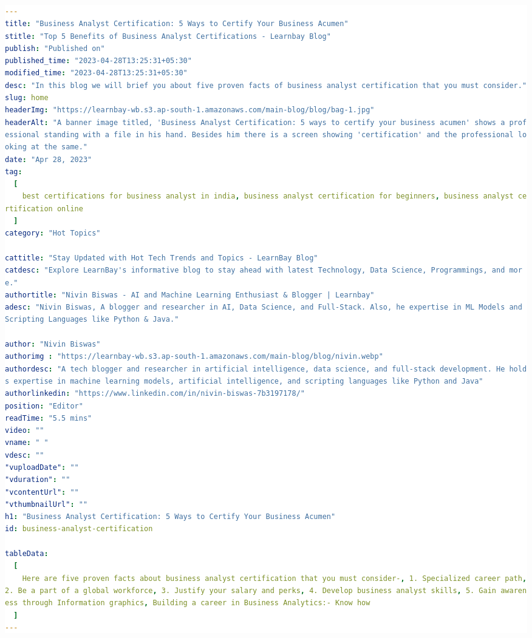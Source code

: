 ```yaml
---
title: "Business Analyst Certification: 5 Ways to Certify Your Business Acumen"
stitle: "Top 5 Benefits of Business Analyst Certifications - Learnbay Blog"
publish: "Published on"
published_time: "2023-04-28T13:25:31+05:30"
modified_time: "2023-04-28T13:25:31+05:30"
desc: "In this blog we will brief you about five proven facts of business analyst certification that you must consider."
slug: home
headerImg: "https://learnbay-wb.s3.ap-south-1.amazonaws.com/main-blog/blog/bag-1.jpg"
headerAlt: "A banner image titled, 'Business Analyst Certification: 5 ways to certify your business acumen' shows a professional standing with a file in his hand. Besides him there is a screen showing 'certification' and the professional looking at the same."
date: "Apr 28, 2023"
tag:
  [
    best certifications for business analyst in india, business analyst certification for beginners, business analyst certification online
  ]
category: "Hot Topics"

cattitle: "Stay Updated with Hot Tech Trends and Topics - LearnBay Blog"
catdesc: "Explore LearnBay's informative blog to stay ahead with latest Technology, Data Science, Programmings, and more."
authortitle: "Nivin Biswas - AI and Machine Learning Enthusiast & Blogger | Learnbay"
adesc: "Nivin Biswas, A blogger and researcher in AI, Data Science, and Full-Stack. Also, he expertise in ML Models and Scripting Languages like Python & Java."

author: "Nivin Biswas"
authorimg : "https://learnbay-wb.s3.ap-south-1.amazonaws.com/main-blog/blog/nivin.webp"
authordesc: "A tech blogger and researcher in artificial intelligence, data science, and full-stack development. He holds expertise in machine learning models, artificial intelligence, and scripting languages like Python and Java"
authorlinkedin: "https://www.linkedin.com/in/nivin-biswas-7b3197178/"
position: "Editor"
readTime: "5.5 mins"
video: ""
vname: " "
vdesc: ""
"vuploadDate": ""
"vduration": ""
"vcontentUrl": ""
"vthumbnailUrl": ""
h1: "Business Analyst Certification: 5 Ways to Certify Your Business Acumen"
id: business-analyst-certification

tableData:
  [
    Here are five proven facts about business analyst certification that you must consider-, 1. Specialized career path, 2. Be a part of a global workforce, 3. Justify your salary and perks, 4. Develop business analyst skills, 5. Gain awareness through Information graphics, Building a career in Business Analytics:- Know how
  ]
---
```
